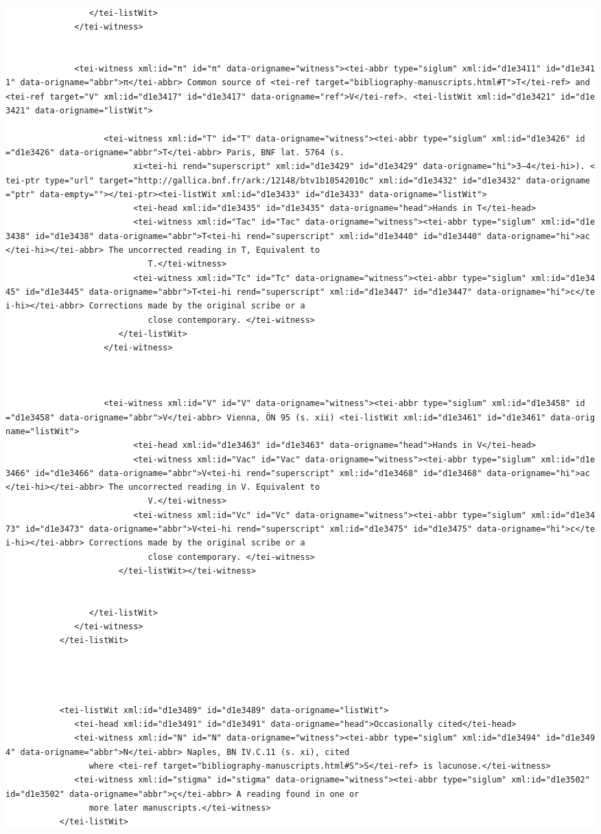                      </tei-listWit>
                  </tei-witness>

                  
                  <tei-witness xml:id="π" id="π" data-origname="witness"><tei-abbr type="siglum" xml:id="d1e3411" id="d1e3411" data-origname="abbr">π</tei-abbr> Common source of <tei-ref target="bibliography-manuscripts.html#T">T</tei-ref> and <tei-ref target="V" xml:id="d1e3417" id="d1e3417" data-origname="ref">V</tei-ref>. <tei-listWit xml:id="d1e3421" id="d1e3421" data-origname="listWit">
                        
                        <tei-witness xml:id="T" id="T" data-origname="witness"><tei-abbr type="siglum" xml:id="d1e3426" id="d1e3426" data-origname="abbr">T</tei-abbr> Paris, BNF lat. 5764 (s.
                              xi<tei-hi rend="superscript" xml:id="d1e3429" id="d1e3429" data-origname="hi">3–4</tei-hi>). <tei-ptr type="url" target="http://gallica.bnf.fr/ark:/12148/btv1b10542010c" xml:id="d1e3432" id="d1e3432" data-origname="ptr" data-empty="">​</tei-ptr><tei-listWit xml:id="d1e3433" id="d1e3433" data-origname="listWit">
                              <tei-head xml:id="d1e3435" id="d1e3435" data-origname="head">Hands in T</tei-head>
                              <tei-witness xml:id="Tac" id="Tac" data-origname="witness"><tei-abbr type="siglum" xml:id="d1e3438" id="d1e3438" data-origname="abbr">T<tei-hi rend="superscript" xml:id="d1e3440" id="d1e3440" data-origname="hi">ac</tei-hi></tei-abbr> The uncorrected reading in T, Equivalent to
                                 T.</tei-witness>
                              <tei-witness xml:id="Tc" id="Tc" data-origname="witness"><tei-abbr type="siglum" xml:id="d1e3445" id="d1e3445" data-origname="abbr">T<tei-hi rend="superscript" xml:id="d1e3447" id="d1e3447" data-origname="hi">c</tei-hi></tei-abbr> Corrections made by the original scribe or a
                                 close contemporary. </tei-witness>
                           </tei-listWit>
                        </tei-witness>
                        

                        
                        <tei-witness xml:id="V" id="V" data-origname="witness"><tei-abbr type="siglum" xml:id="d1e3458" id="d1e3458" data-origname="abbr">V</tei-abbr> Vienna, ÖN 95 (s. xii) <tei-listWit xml:id="d1e3461" id="d1e3461" data-origname="listWit">
                              <tei-head xml:id="d1e3463" id="d1e3463" data-origname="head">Hands in V</tei-head>
                              <tei-witness xml:id="Vac" id="Vac" data-origname="witness"><tei-abbr type="siglum" xml:id="d1e3466" id="d1e3466" data-origname="abbr">V<tei-hi rend="superscript" xml:id="d1e3468" id="d1e3468" data-origname="hi">ac</tei-hi></tei-abbr> The uncorrected reading in V. Equivalent to
                                 V.</tei-witness>
                              <tei-witness xml:id="Vc" id="Vc" data-origname="witness"><tei-abbr type="siglum" xml:id="d1e3473" id="d1e3473" data-origname="abbr">V<tei-hi rend="superscript" xml:id="d1e3475" id="d1e3475" data-origname="hi">c</tei-hi></tei-abbr> Corrections made by the original scribe or a
                                 close contemporary. </tei-witness>
                           </tei-listWit></tei-witness>

                        
                     </tei-listWit>
                  </tei-witness>
               </tei-listWit>

               

               
               <tei-listWit xml:id="d1e3489" id="d1e3489" data-origname="listWit">
                  <tei-head xml:id="d1e3491" id="d1e3491" data-origname="head">Occasionally cited</tei-head>
                  <tei-witness xml:id="N" id="N" data-origname="witness"><tei-abbr type="siglum" xml:id="d1e3494" id="d1e3494" data-origname="abbr">N</tei-abbr> Naples, BN IV.C.11 (s. xi), cited
                     where <tei-ref target="bibliography-manuscripts.html#S">S</tei-ref> is lacunose.</tei-witness>
                  <tei-witness xml:id="stigma" id="stigma" data-origname="witness"><tei-abbr type="siglum" xml:id="d1e3502" id="d1e3502" data-origname="abbr">ϛ</tei-abbr> A reading found in one or
                     more later manuscripts.</tei-witness>
               </tei-listWit>
               